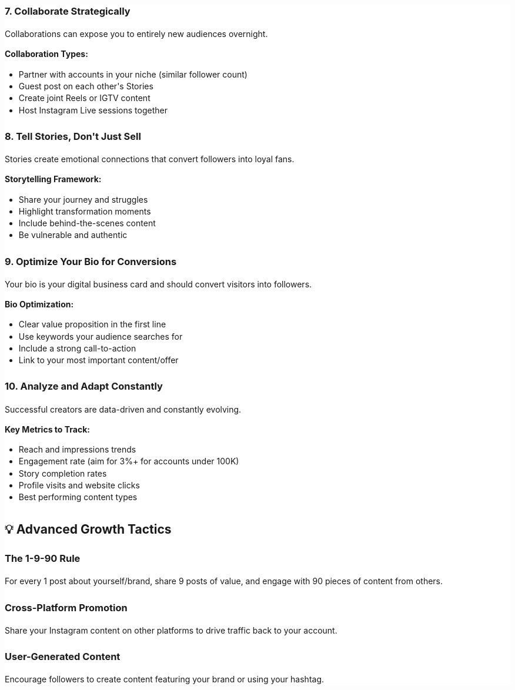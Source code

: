 ### 7. **Collaborate Strategically**

Collaborations can expose you to entirely new audiences overnight.

**Collaboration Types:**
- Partner with accounts in your niche (similar follower count)
- Guest post on each other's Stories
- Create joint Reels or IGTV content
- Host Instagram Live sessions together

### 8. **Tell Stories, Don't Just Sell**

Stories create emotional connections that convert followers into loyal fans.

**Storytelling Framework:**
- Share your journey and struggles
- Highlight transformation moments
- Include behind-the-scenes content
- Be vulnerable and authentic

### 9. **Optimize Your Bio for Conversions**

Your bio is your digital business card and should convert visitors into followers.

**Bio Optimization:**
- Clear value proposition in the first line
- Use keywords your audience searches for
- Include a strong call-to-action
- Link to your most important content/offer

### 10. **Analyze and Adapt Constantly**

Successful creators are data-driven and constantly evolving.

**Key Metrics to Track:**
- Reach and impressions trends
- Engagement rate (aim for 3%+ for accounts under 100K)
- Story completion rates
- Profile visits and website clicks
- Best performing content types

## 💡 Advanced Growth Tactics

### The 1-9-90 Rule
For every 1 post about yourself/brand, share 9 posts of value, and engage with 90 pieces of content from others.

### Cross-Platform Promotion
Share your Instagram content on other platforms to drive traffic back to your account.

### User-Generated Content
Encourage followers to create content featuring your brand or using your hashtag.
